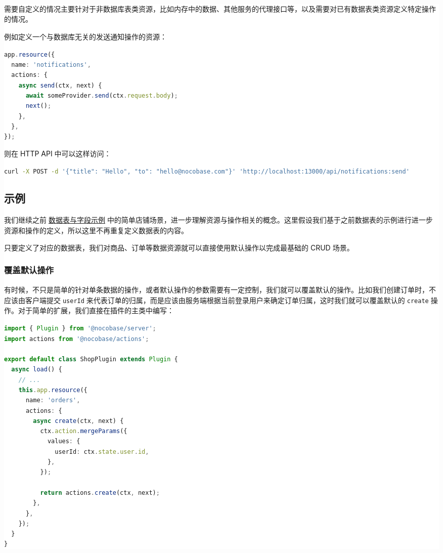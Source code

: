 需要自定义的情况主要针对于非数据库表类资源，比如内存中的数据、其他服务的代理接口等，以及需要对已有数据表类资源定义特定操作的情况。

例如定义一个与数据库无关的发送通知操作的资源：

```ts
app.resource({
  name: 'notifications',
  actions: {
    async send(ctx, next) {
      await someProvider.send(ctx.request.body);
      next();
    },
  },
});
```

则在 HTTP API 中可以这样访问：

```bash
curl -X POST -d '{"title": "Hello", "to": "hello@nocobase.com"}' 'http://localhost:13000/api/notifications:send'
```

## 示例

我们继续之前 [数据表与字段示例](/development/server/collections-fields#示例) 中的简单店铺场景，进一步理解资源与操作相关的概念。这里假设我们基于之前数据表的示例进行进一步资源和操作的定义，所以这里不再重复定义数据表的内容。

只要定义了对应的数据表，我们对商品、订单等数据资源就可以直接使用默认操作以完成最基础的 CRUD 场景。

### 覆盖默认操作

有时候，不只是简单的针对单条数据的操作，或者默认操作的参数需要有一定控制，我们就可以覆盖默认的操作。比如我们创建订单时，不应该由客户端提交 `userId` 来代表订单的归属，而是应该由服务端根据当前登录用户来确定订单归属，这时我们就可以覆盖默认的 `create` 操作。对于简单的扩展，我们直接在插件的主类中编写：

```ts
import { Plugin } from '@nocobase/server';
import actions from '@nocobase/actions';

export default class ShopPlugin extends Plugin {
  async load() {
    // ...
    this.app.resource({
      name: 'orders',
      actions: {
        async create(ctx, next) {
          ctx.action.mergeParams({
            values: {
              userId: ctx.state.user.id,
            },
          });

          return actions.create(ctx, next);
        },
      },
    });
  }
}
```
